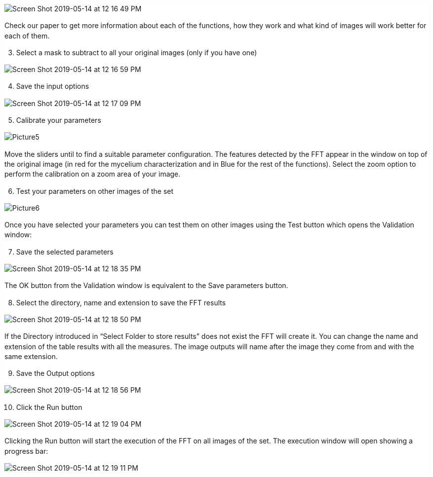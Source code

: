 <img width="1278" alt="Screen Shot 2019-05-14 at 12 16 49 PM" src="https://user-images.githubusercontent.com/50606488/57670706-04631700-7643-11e9-9904-651055b17773.png">

Check our paper to get more information about each of the functions, how they work and what kind of images will work better for each of them.

3. Select a mask to subtract to all your original images (only if you have one)

<img width="1243" alt="Screen Shot 2019-05-14 at 12 16 59 PM" src="https://user-images.githubusercontent.com/50606488/57670742-2ceb1100-7643-11e9-95c1-708d7e7ada22.png">

4. Save the input options

<img width="1278" alt="Screen Shot 2019-05-14 at 12 17 09 PM" src="https://user-images.githubusercontent.com/50606488/57670755-3f654a80-7643-11e9-8654-ca9ae7b77e52.png">

5. Calibrate your parameters

![Picture5](https://user-images.githubusercontent.com/50606488/57670799-74719d00-7643-11e9-86ac-80e2287fa029.png)

Move the sliders until to find a suitable parameter configuration. The features detected by the FFT appear in the window on top of the original image (in red for the mycelium characterization and in Blue for the rest of the functions). Select the zoom option to perform the calibration on a zoom area of your image.

6. Test your parameters on other images of the set

![Picture6](https://user-images.githubusercontent.com/50606488/57670812-83f0e600-7643-11e9-9cb6-c3d7a9e39869.png)

Once you have selected your parameters you can test them on other images using the Test button which opens the Validation window:

7. Save the selected parameters

<img width="639" alt="Screen Shot 2019-05-14 at 12 18 35 PM" src="https://user-images.githubusercontent.com/50606488/57670817-86534000-7643-11e9-9dfd-47fb060aef9d.png">

The OK button from the Validation window is equivalent to the Save parameters button.

8. Select the directory, name and extension to save the FFT results

<img width="636" alt="Screen Shot 2019-05-14 at 12 18 50 PM" src="https://user-images.githubusercontent.com/50606488/57670845-ab47b300-7643-11e9-8e6d-f08895527aad.png">

If the Directory introduced in “Select Folder to store results” does not exist the FFT will create it. You can change the name and extension of the table results with all the measures. The image outputs will name after the image they come from and with the same extension.

9. Save the Output options

<img width="642" alt="Screen Shot 2019-05-14 at 12 18 56 PM" src="https://user-images.githubusercontent.com/50606488/57670885-d3371680-7643-11e9-8328-91e5ef6f7954.png">

10. Click the Run button

<img width="646" alt="Screen Shot 2019-05-14 at 12 19 04 PM" src="https://user-images.githubusercontent.com/50606488/57670889-d5997080-7643-11e9-8fd2-45bb7d3134a9.png">

Clicking the Run button will start the execution of the FFT on all images of the set. The execution window will open showing a progress bar:

<img width="643" alt="Screen Shot 2019-05-14 at 12 19 11 PM" src="https://user-images.githubusercontent.com/50606488/57670892-d9c58e00-7643-11e9-87c4-5a9278569e64.png">
